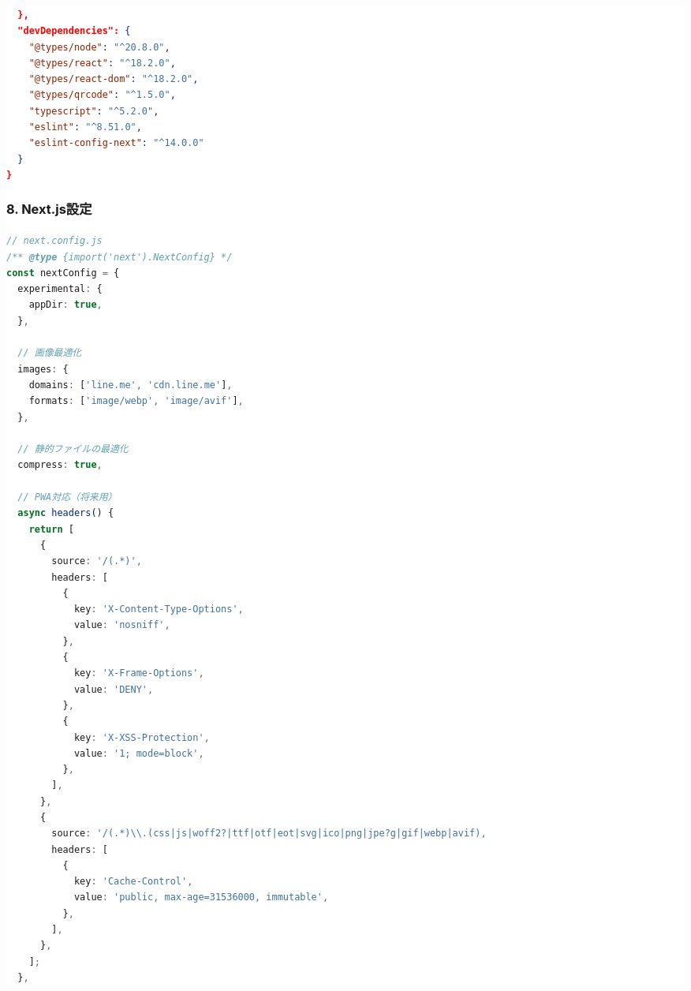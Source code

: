 ```json
  },
  "devDependencies": {
    "@types/node": "^20.8.0",
    "@types/react": "^18.2.0",
    "@types/react-dom": "^18.2.0",
    "@types/qrcode": "^1.5.0",
    "typescript": "^5.2.0",
    "eslint": "^8.51.0",
    "eslint-config-next": "^14.0.0"
  }
}
```

### 8. Next.js設定

```typescript
// next.config.js
/** @type {import('next').NextConfig} */
const nextConfig = {
  experimental: {
    appDir: true,
  },
  
  // 画像最適化
  images: {
    domains: ['line.me', 'cdn.line.me'],
    formats: ['image/webp', 'image/avif'],
  },
  
  // 静的ファイルの最適化
  compress: true,
  
  // PWA対応（将来用）
  async headers() {
    return [
      {
        source: '/(.*)',
        headers: [
          {
            key: 'X-Content-Type-Options',
            value: 'nosniff',
          },
          {
            key: 'X-Frame-Options',
            value: 'DENY',
          },
          {
            key: 'X-XSS-Protection',
            value: '1; mode=block',
          },
        ],
      },
      {
        source: '/(.*)\\.(css|js|woff2?|ttf|otf|eot|svg|ico|png|jpe?g|gif|webp|avif),
        headers: [
          {
            key: 'Cache-Control',
            value: 'public, max-age=31536000, immutable',
          },
        ],
      },
    ];
  },
```